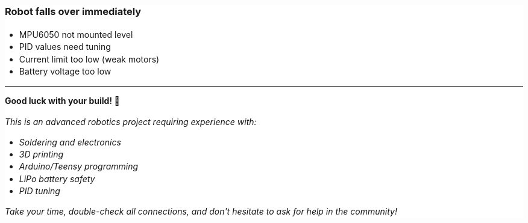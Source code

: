 ### Robot falls over immediately
- MPU6050 not mounted level
- PID values need tuning
- Current limit too low (weak motors)
- Battery voltage too low

---

**Good luck with your build! 🤖**

*This is an advanced robotics project requiring experience with:*
- *Soldering and electronics*
- *3D printing*
- *Arduino/Teensy programming*
- *LiPo battery safety*
- *PID tuning*

*Take your time, double-check all connections, and don't hesitate to ask for help in the community!*
